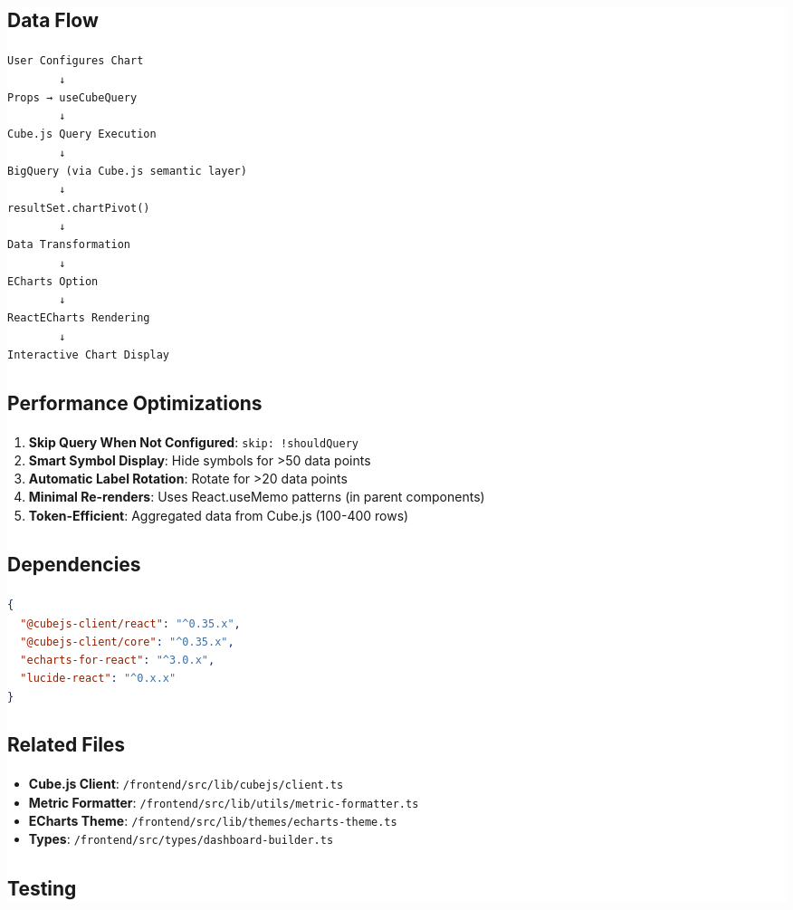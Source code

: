 ## Data Flow

```
User Configures Chart
        ↓
Props → useCubeQuery
        ↓
Cube.js Query Execution
        ↓
BigQuery (via Cube.js semantic layer)
        ↓
resultSet.chartPivot()
        ↓
Data Transformation
        ↓
ECharts Option
        ↓
ReactECharts Rendering
        ↓
Interactive Chart Display
```

## Performance Optimizations

1. **Skip Query When Not Configured**: `skip: !shouldQuery`
2. **Smart Symbol Display**: Hide symbols for >50 data points
3. **Automatic Label Rotation**: Rotate for >20 data points
4. **Minimal Re-renders**: Uses React.useMemo patterns (in parent components)
5. **Token-Efficient**: Aggregated data from Cube.js (100-400 rows)

## Dependencies

```json
{
  "@cubejs-client/react": "^0.35.x",
  "@cubejs-client/core": "^0.35.x",
  "echarts-for-react": "^3.0.x",
  "lucide-react": "^0.x.x"
}
```

## Related Files

- **Cube.js Client**: `/frontend/src/lib/cubejs/client.ts`
- **Metric Formatter**: `/frontend/src/lib/utils/metric-formatter.ts`
- **ECharts Theme**: `/frontend/src/lib/themes/echarts-theme.ts`
- **Types**: `/frontend/src/types/dashboard-builder.ts`

## Testing
